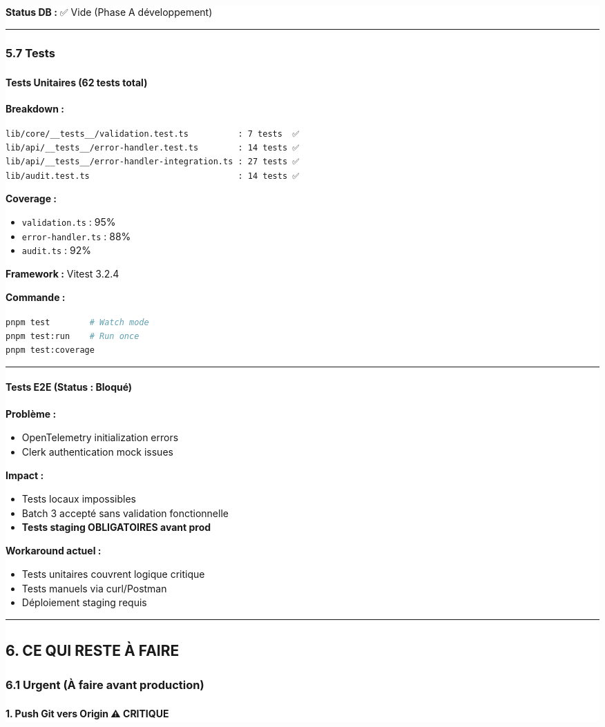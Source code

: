 **Status DB :** ✅ Vide (Phase A développement)

---

### 5.7 Tests

#### Tests Unitaires (62 tests total)

**Breakdown :**
```
lib/core/__tests__/validation.test.ts          : 7 tests  ✅
lib/api/__tests__/error-handler.test.ts        : 14 tests ✅
lib/api/__tests__/error-handler-integration.ts : 27 tests ✅
lib/audit.test.ts                              : 14 tests ✅
```

**Coverage :**
- `validation.ts` : 95%
- `error-handler.ts` : 88%
- `audit.ts` : 92%

**Framework :** Vitest 3.2.4

**Commande :**
```bash
pnpm test        # Watch mode
pnpm test:run    # Run once
pnpm test:coverage
```

---

#### Tests E2E (Status : Bloqué)

**Problème :**
- OpenTelemetry initialization errors
- Clerk authentication mock issues

**Impact :**
- Tests locaux impossibles
- Batch 3 accepté sans validation fonctionnelle
- **Tests staging OBLIGATOIRES avant prod**

**Workaround actuel :**
- Tests unitaires couvrent logique critique
- Tests manuels via curl/Postman
- Déploiement staging requis

---

## 6. CE QUI RESTE À FAIRE

### 6.1 Urgent (À faire avant production)

#### 1. Push Git vers Origin ⚠️ CRITIQUE
